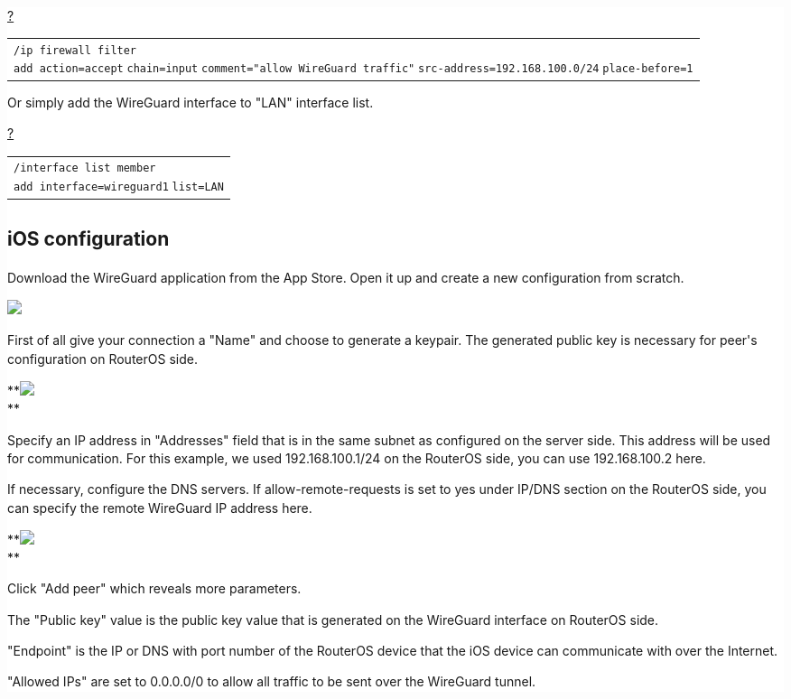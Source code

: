 [?](https://help.mikrotik.com/docs/display/ROS/WireGuard#)

<table border="0" cellpadding="0" cellspacing="0"><tbody><tr><td class="code"><div class="container" title="Hint: double-click to select code"><div class="line number1 index0 alt2" data-bidi-marker="true"><code class="ros constants">/ip firewall filter</code></div><div class="line number2 index1 alt1" data-bidi-marker="true"><code class="ros functions">add </code><code class="ros value">action</code><code class="ros plain">=accept</code> <code class="ros value">chain</code><code class="ros plain">=input</code> <code class="ros value">comment</code><code class="ros plain">=</code><code class="ros string">"allow WireGuard traffic"</code> <code class="ros value">src-address</code><code class="ros plain">=192.168.100.0/24</code> <code class="ros value">place-before</code><code class="ros plain">=1</code></div></div></td></tr></tbody></table>

Or simply add the WireGuard interface to "LAN" interface list.

[?](https://help.mikrotik.com/docs/display/ROS/WireGuard#)

<table border="0" cellpadding="0" cellspacing="0"><tbody><tr><td class="code"><div class="container" title="Hint: double-click to select code"><div class="line number1 index0 alt2" data-bidi-marker="true"><code class="ros constants">/interface list member</code></div><div class="line number2 index1 alt1" data-bidi-marker="true"><code class="ros functions">add </code><code class="ros value">interface</code><code class="ros plain">=wireguard1</code> <code class="ros value">list</code><code class="ros plain">=LAN</code></div></div></td></tr></tbody></table>

## iOS configuration

Download the WireGuard application from the App Store. Open it up and create a new configuration from scratch.

![](https://help.mikrotik.com/docs/download/attachments/69664792/IMG_4392.PNG?version=1&modificationDate=1655382066647&api=v2)

First of all give your connection a "Name" and choose to generate a keypair. The generated public key is necessary for peer's configuration on RouterOS side.

**![](https://help.mikrotik.com/docs/download/attachments/69664792/IMG_4393.PNG?version=1&modificationDate=1655382081378&api=v2)  
**

Specify an IP address in "Addresses" field that is in the same subnet as configured on the server side. This address will be used for communication. For this example, we used 192.168.100.1/24 on the RouterOS side, you can use 192.168.100.2 here.

If necessary, configure the DNS servers. If allow-remote-requests is set to yes under IP/DNS section on the RouterOS side, you can specify the remote WireGuard IP address here.

**![](https://help.mikrotik.com/docs/download/attachments/69664792/IMG_4394.PNG?version=1&modificationDate=1655382092515&api=v2)  
**

Click "Add peer" which reveals more parameters.

The "Public key" value is the public key value that is generated on the WireGuard interface on RouterOS side.

"Endpoint" is the IP or DNS with port number of the RouterOS device that the iOS device can communicate with over the Internet.

"Allowed IPs" are set to 0.0.0.0/0 to allow all traffic to be sent over the WireGuard tunnel.
